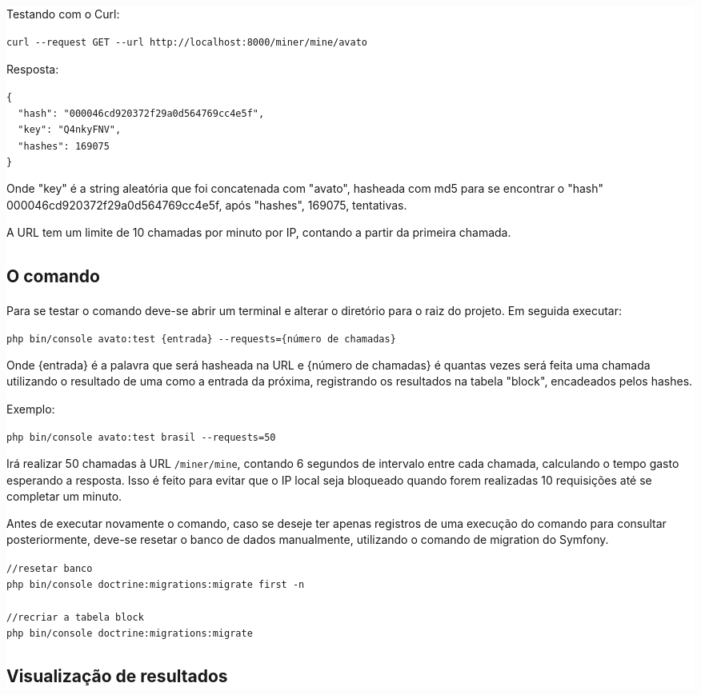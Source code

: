 Testando com o Curl:

```
curl --request GET --url http://localhost:8000/miner/mine/avato
```

Resposta:
 
```
{
  "hash": "000046cd920372f29a0d564769cc4e5f",
  "key": "Q4nkyFNV",
  "hashes": 169075
}
```

Onde "key" é a string aleatória que foi concatenada com "avato", hasheada com md5 para se encontrar o "hash" 000046cd920372f29a0d564769cc4e5f, após "hashes", 169075, tentativas.

A URL tem um limite de 10 chamadas por minuto por IP, contando a partir da primeira chamada.

## O comando

Para se testar o comando deve-se abrir um terminal e alterar o diretório para o raiz do projeto. Em seguida executar:

```
php bin/console avato:test {entrada} --requests={número de chamadas}
```

Onde {entrada} é a palavra que será hasheada na URL e {número de chamadas} é quantas vezes será feita uma chamada utilizando o resultado de uma como a entrada da próxima, registrando os resultados na tabela "block", encadeados pelos hashes.

Exemplo: 

```
php bin/console avato:test brasil --requests=50
```

Irá realizar 50 chamadas à URL `/miner/mine`, contando 6 segundos de intervalo entre cada chamada, calculando o tempo gasto esperando a resposta. Isso é feito para evitar que o IP local seja bloqueado quando forem realizadas 10 requisições até se completar um minuto.

Antes de executar novamente o comando, caso se deseje ter apenas registros de uma execução do comando para consultar posteriormente, deve-se resetar o banco de dados manualmente, utilizando o comando de migration do Symfony.

```
//resetar banco
php bin/console doctrine:migrations:migrate first -n

//recriar a tabela block
php bin/console doctrine:migrations:migrate
```

## Visualização de resultados
